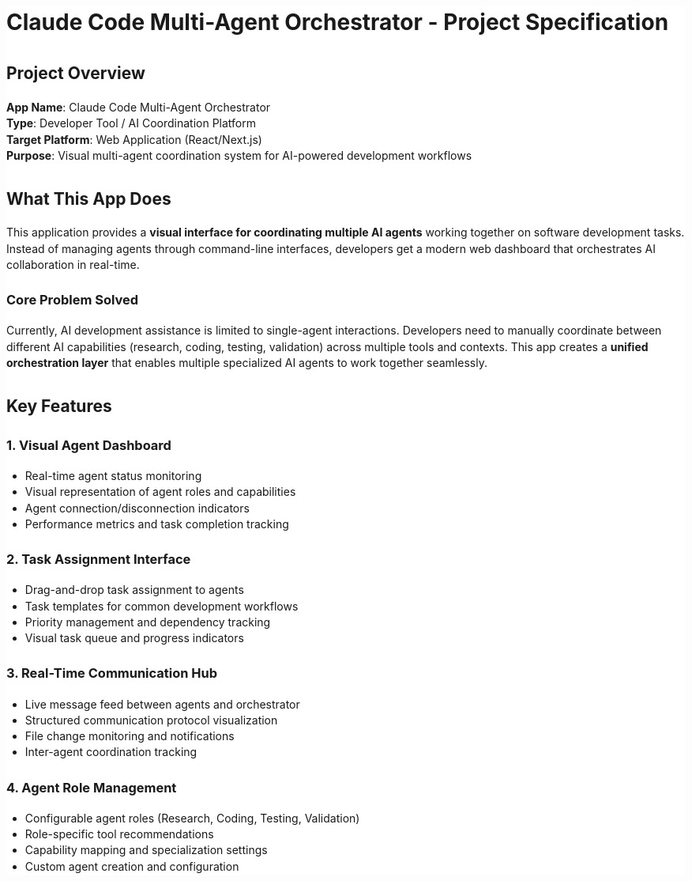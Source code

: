 # Claude Code Multi-Agent Orchestrator - Project Specification

## Project Overview

**App Name**: Claude Code Multi-Agent Orchestrator  
**Type**: Developer Tool / AI Coordination Platform  
**Target Platform**: Web Application (React/Next.js)  
**Purpose**: Visual multi-agent coordination system for AI-powered development workflows

## What This App Does

This application provides a **visual interface for coordinating multiple AI agents** working together on software development tasks. Instead of managing agents through command-line interfaces, developers get a modern web dashboard that orchestrates AI collaboration in real-time.

### Core Problem Solved

Currently, AI development assistance is limited to single-agent interactions. Developers need to manually coordinate between different AI capabilities (research, coding, testing, validation) across multiple tools and contexts. This app creates a **unified orchestration layer** that enables multiple specialized AI agents to work together seamlessly.

## Key Features

### 1. **Visual Agent Dashboard**
- Real-time agent status monitoring
- Visual representation of agent roles and capabilities
- Agent connection/disconnection indicators
- Performance metrics and task completion tracking

### 2. **Task Assignment Interface** 
- Drag-and-drop task assignment to agents
- Task templates for common development workflows
- Priority management and dependency tracking
- Visual task queue and progress indicators

### 3. **Real-Time Communication Hub**
- Live message feed between agents and orchestrator
- Structured communication protocol visualization
- File change monitoring and notifications
- Inter-agent coordination tracking

### 4. **Agent Role Management**
- Configurable agent roles (Research, Coding, Testing, Validation)
- Role-specific tool recommendations
- Capability mapping and specialization settings
- Custom agent creation and configuration
